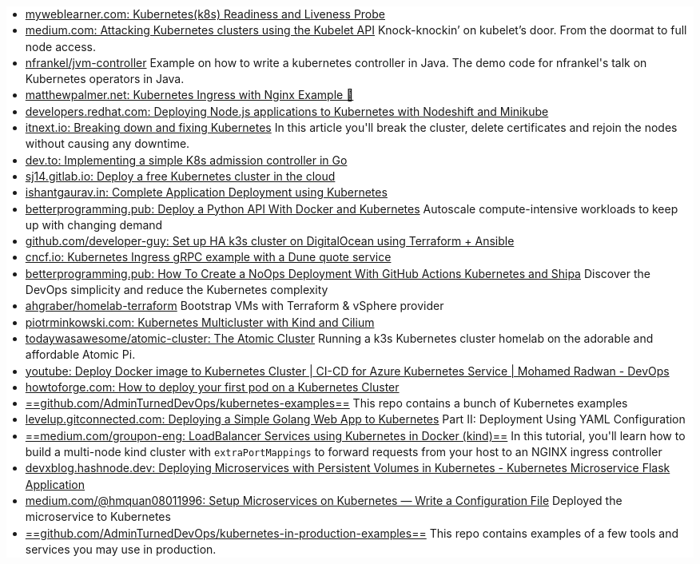 - [myweblearner.com: Kubernetes(k8s) Readiness and Liveness Probe](https://myweblearner.com/springboot_k8s_readiness_liveness.html)
- [medium.com: Attacking Kubernetes clusters using the Kubelet API](https://medium.com/faun/attacking-kubernetes-clusters-using-the-kubelet-api-abafc36126ca) Knock-knockin’ on kubelet’s door. From the doormat to full node access.
- [nfrankel/jvm-controller](https://github.com/nfrankel/jvm-controller) Example on how to write a kubernetes controller in Java. The demo code for nfrankel's talk on Kubernetes operators in Java.
- [matthewpalmer.net: Kubernetes Ingress with Nginx Example 🌟](https://matthewpalmer.net/kubernetes-app-developer/articles/kubernetes-ingress-guide-nginx-example.html)
- [developers.redhat.com: Deploying Node.js applications to Kubernetes with Nodeshift and Minikube](https://developers.redhat.com/blog/2021/03/09/deploying-node-js-applications-to-kubernetes-with-nodeshift-and-minikube/)
- [itnext.io: Breaking down and fixing Kubernetes](https://itnext.io/breaking-down-and-fixing-kubernetes-4df2f22f87c3) In this article you'll break the cluster, delete certificates and rejoin the nodes without causing any downtime.
- [dev.to: Implementing a simple K8s admission controller in Go](https://dev.to/douglasmakey/implementing-a-simple-k8s-admission-controller-in-go-2dcg)
- [sj14.gitlab.io: Deploy a free Kubernetes cluster in the cloud](https://sj14.gitlab.io/post/2021/01-30-free-k8s-cloud-cluster/)
- [ishantgaurav.in: Complete Application Deployment using Kubernetes](https://ishantgaurav.in/2021/06/22/complete-application-deployment-using-kubernetes/)
- [betterprogramming.pub: Deploy a Python API With Docker and Kubernetes](https://betterprogramming.pub/python-fastapi-kubernetes-gcp-296e0dc3abb6) Autoscale compute-intensive workloads to keep up with changing demand
- [github.com/developer-guy: Set up HA k3s cluster on DigitalOcean using Terraform + Ansible](https://github.com/developer-guy/kubernetes-cluster-setup-using-terraform-and-k3s-on-digitalocean)
- [cncf.io: Kubernetes Ingress gRPC example with a Dune quote service](https://www.cncf.io/blog/2021/09/24/kubernetes-ingress-grpc-example-with-a-dune-quote-service/)
- [betterprogramming.pub: How To Create a NoOps Deployment With GitHub Actions Kubernetes and Shipa](https://betterprogramming.pub/how-to-create-a-noops-deployment-with-github-actions-kubernetes-and-shipa-18aab208fe7a) Discover the DevOps simplicity and reduce the Kubernetes complexity
- [ahgraber/homelab-terraform](https://github.com/ahgraber/homelab-terraform) Bootstrap VMs with Terraform & vSphere provider
- [piotrminkowski.com: Kubernetes Multicluster with Kind and Cilium](https://piotrminkowski.com/2021/10/25/kubernetes-multicluster-with-kind-and-cilium/)
- [todaywasawesome/atomic-cluster: The Atomic Cluster](https://github.com/todaywasawesome/atomic-cluster) Running a k3s Kubernetes cluster homelab on the adorable and affordable Atomic Pi.
- [youtube: Deploy Docker image to Kubernetes Cluster | CI-CD for Azure Kubernetes Service | Mohamed Radwan - DevOps](https://www.youtube.com/watch?v=4DUhc0MjdUc&feature=youtu.be&ab_channel=MohamedRadwan-DevOps)
- [howtoforge.com: How to deploy your first pod on a Kubernetes Cluster](https://www.howtoforge.com/how-to-deploy-your-first-pod-on-a-kubernetes-cluster/)
- [==github.com/AdminTurnedDevOps/kubernetes-examples==](https://github.com/AdminTurnedDevOps/kubernetes-examples) This repo contains a bunch of Kubernetes examples
- [levelup.gitconnected.com: Deploying a Simple Golang Web App to Kubernetes](https://levelup.gitconnected.com/deploying-simple-golang-webapp-to-kubernetes-25dc1736dcc4) Part II: Deployment Using YAML Configuration
- [==medium.com/groupon-eng: LoadBalancer Services using Kubernetes in Docker (kind)==](https://medium.com/groupon-eng/loadbalancer-services-using-kubernetes-in-docker-kind-694b4207575d) In this tutorial, you'll learn how to build a multi-node kind cluster with `extraPortMappings` to forward requests from your host to an NGINX ingress controller
- [devxblog.hashnode.dev: Deploying Microservices with Persistent Volumes in Kubernetes - Kubernetes Microservice Flask Application](https://devxblog.hashnode.dev/kubernetes-microservice-flask-application-1)
- [medium.com/@hmquan08011996: Setup Microservices on Kubernetes — Write a Configuration File](https://medium.com/@hmquan08011996/set-up-microservice-on-kubernetes-write-config-file-8df7c2b07a4c) Deployed the microservice to Kubernetes
- [==github.com/AdminTurnedDevOps/kubernetes-in-production-examples==](https://github.com/AdminTurnedDevOps/kubernetes-in-production-examples) This repo contains examples of a few tools and services you may use in production.
